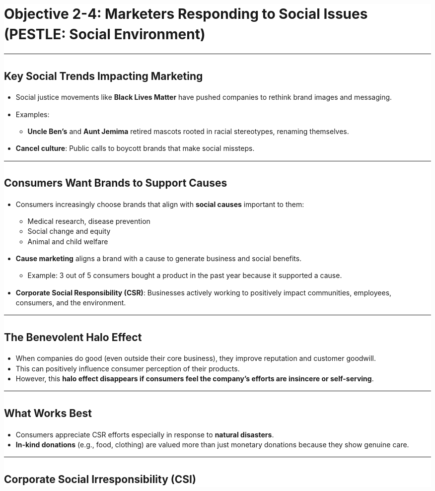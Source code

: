 # Objective 2-4: Marketers Responding to Social Issues (PESTLE: Social Environment)

---

## Key Social Trends Impacting Marketing

* Social justice movements like **Black Lives Matter** have pushed companies to rethink brand images and messaging.
* Examples:

  * **Uncle Ben’s** and **Aunt Jemima** retired mascots rooted in racial stereotypes, renaming themselves.
* **Cancel culture**: Public calls to boycott brands that make social missteps.

---

## Consumers Want Brands to Support Causes

* Consumers increasingly choose brands that align with **social causes** important to them:

  * Medical research, disease prevention
  * Social change and equity
  * Animal and child welfare
* **Cause marketing** aligns a brand with a cause to generate business and social benefits.

  * Example: 3 out of 5 consumers bought a product in the past year because it supported a cause.
* **Corporate Social Responsibility (CSR)**: Businesses actively working to positively impact communities, employees, consumers, and the environment.

---

## The Benevolent Halo Effect

* When companies do good (even outside their core business), they improve reputation and customer goodwill.
* This can positively influence consumer perception of their products.
* However, this **halo effect disappears if consumers feel the company’s efforts are insincere or self-serving**.

---

## What Works Best

* Consumers appreciate CSR efforts especially in response to **natural disasters**.
* **In-kind donations** (e.g., food, clothing) are valued more than just monetary donations because they show genuine care.

---

## Corporate Social Irresponsibility (CSI)
